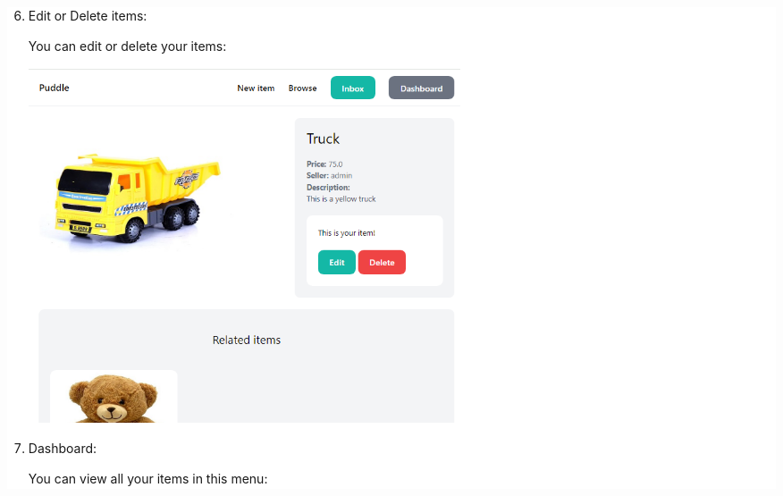 6. Edit or Delete items:

    You can edit or delete your items:

    <img src="media/readme_img/edit_item.png" width="483"/>

7. Dashboard:
    
    You can view all your items in this menu:
